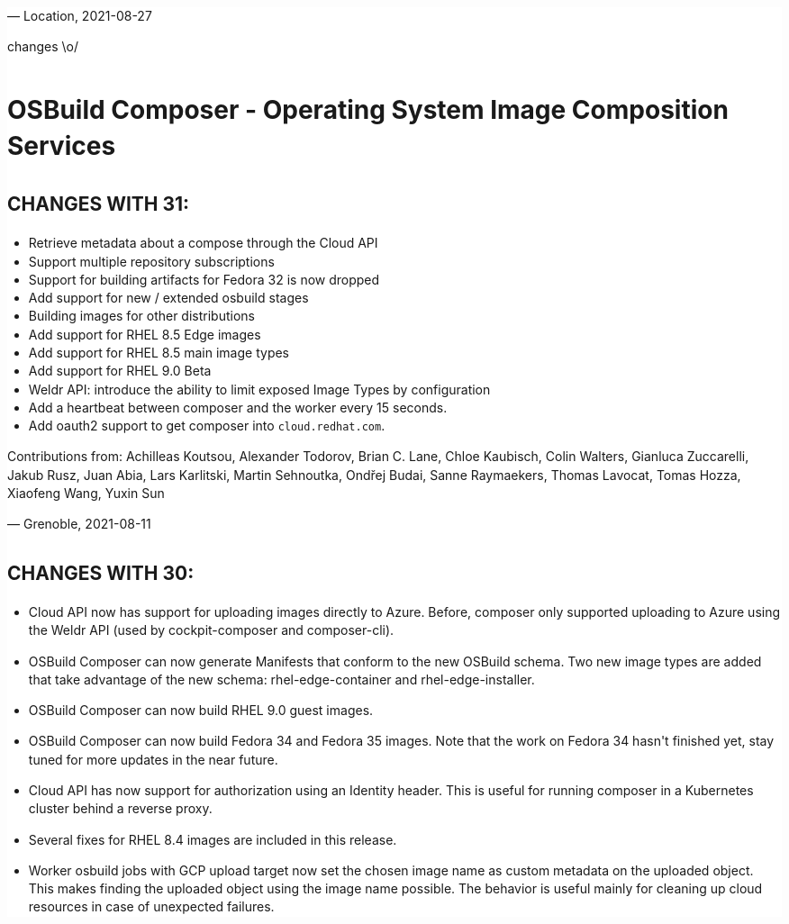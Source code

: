 — Location, 2021-08-27

changes \o/

# OSBuild Composer - Operating System Image Composition Services

## CHANGES WITH 31:

  * Retrieve metadata about a compose through the Cloud API
  * Support multiple repository subscriptions
  * Support for building artifacts for Fedora 32 is now dropped
  * Add support for new / extended osbuild stages
  * Building images for other distributions
  * Add support for RHEL 8.5 Edge images
  * Add support for RHEL 8.5 main image types
  * Add support for RHEL 9.0 Beta
  * Weldr API: introduce the ability to limit exposed Image Types by configuration
  * Add a heartbeat between composer and the worker every 15 seconds.
  * Add oauth2 support to get composer into `cloud.redhat.com`.

Contributions from: Achilleas Koutsou, Alexander Todorov, Brian C. Lane,
                    Chloe Kaubisch, Colin Walters, Gianluca Zuccarelli,
                    Jakub Rusz, Juan Abia, Lars Karlitski, Martin Sehnoutka,
                    Ondřej Budai, Sanne Raymaekers, Thomas Lavocat, Tomas Hozza,
                    Xiaofeng Wang, Yuxin Sun

— Grenoble, 2021-08-11

## CHANGES WITH 30:

  * Cloud API now has support for uploading images directly to Azure. Before,
    composer only supported uploading to Azure using the Weldr API (used by
    cockpit-composer and composer-cli).

  * OSBuild Composer can now generate Manifests that conform to the new
    OSBuild schema. Two new image types are added that take advantage
    of the new schema: rhel-edge-container and rhel-edge-installer.

  * OSBuild Composer can now build RHEL 9.0 guest images.

  * OSBuild Composer can now build Fedora 34 and Fedora 35 images. Note that
    the work on Fedora 34 hasn't finished yet, stay tuned for more updates
    in the near future.

  * Cloud API has now support for authorization using an Identity header.
    This is useful for running composer in a Kubernetes cluster behind
    a reverse proxy.

  * Several fixes for RHEL 8.4 images are included in this release.

  * Worker osbuild jobs with GCP upload target now set the chosen image name as
    custom metadata on the uploaded object. This makes finding the uploaded
    object using the image name possible. The behavior is useful mainly
    for cleaning up cloud resources in case of unexpected failures.
  